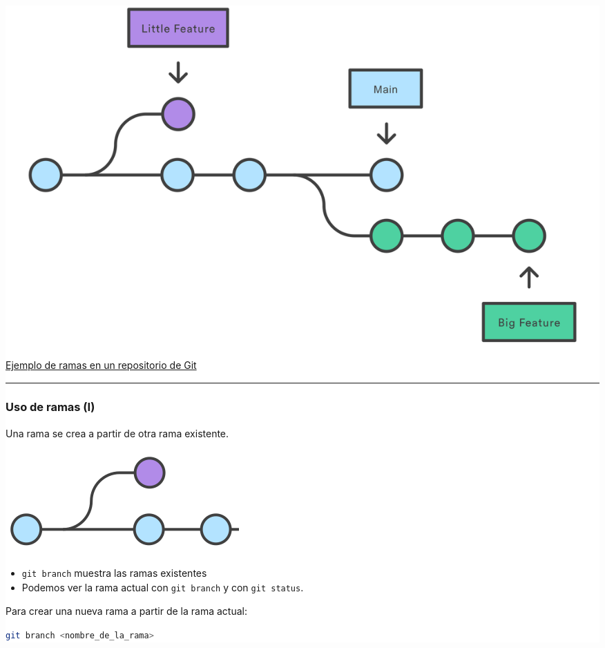 ![width:600 center](img/Git_branch.svg)

[Ejemplo de ramas en un repositorio de Git](https://www.atlassian.com/git/tutorials/using-branches)

---

### Uso de ramas (I)

Una rama se crea a partir de otra rama existente.

![width:300 center](img/Git_branch_new.png)

- `git branch` muestra las ramas existentes
- Podemos ver la rama actual con `git branch` y con `git status`.

Para crear una nueva rama a partir de la rama actual:

```bash
git branch <nombre_de_la_rama>
```
